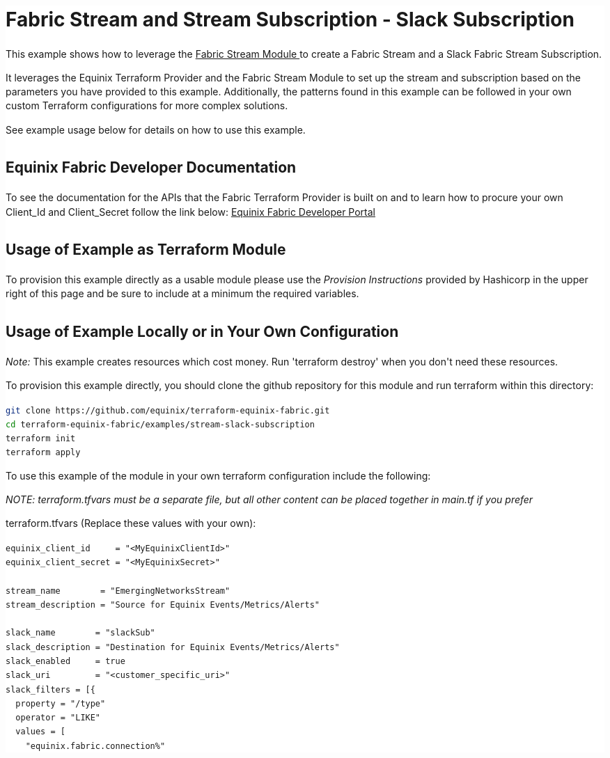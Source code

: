 # Fabric Stream and Stream Subscription - Slack Subscription

This example shows how to leverage the [Fabric Stream Module
](https://registry.terraform.io/modules/equinix/fabric/equinix/latest/submodules/streaming-observability)
to create a Fabric Stream and a Slack Fabric Stream Subscription.

It leverages the Equinix Terraform Provider and the Fabric Stream Module
to set up the stream and subscription based on the parameters you have provided to
this example. Additionally, the patterns found in this example can be followed in
your own custom Terraform configurations for more complex solutions.

See example usage below for details on how to use this example.


## Equinix Fabric Developer Documentation

To see the documentation for the APIs that the Fabric Terraform Provider is built on
and to learn how to procure your own Client_Id and Client_Secret follow the link below:
[Equinix Fabric Developer Portal](https://developer.equinix.com/docs?page=/dev-docs/fabric/overview)

## Usage of Example as Terraform Module

To provision this example directly as a usable module please use the *Provision Instructions* provided by Hashicorp
in the upper right of this page and be sure to include at a minimum the required variables.

## Usage of Example Locally or in Your Own Configuration

*Note:* This example creates resources which cost money. Run 'terraform destroy' when you don't need these resources.

To provision this example directly,
you should clone the github repository for this module and run terraform within this directory:

```bash
git clone https://github.com/equinix/terraform-equinix-fabric.git
cd terraform-equinix-fabric/examples/stream-slack-subscription
terraform init
terraform apply
```

To use this example of the module in your own terraform configuration include the following:

*NOTE: terraform.tfvars must be a separate file, but all other content can be placed together in main.tf if you prefer*

terraform.tfvars (Replace these values with your own):
```hcl
equinix_client_id     = "<MyEquinixClientId>"
equinix_client_secret = "<MyEquinixSecret>"

stream_name        = "EmergingNetworksStream"
stream_description = "Source for Equinix Events/Metrics/Alerts"

slack_name        = "slackSub"
slack_description = "Destination for Equinix Events/Metrics/Alerts"
slack_enabled     = true
slack_uri         = "<customer_specific_uri>"
slack_filters = [{
  property = "/type"
  operator = "LIKE"
  values = [
    "equinix.fabric.connection%"
```